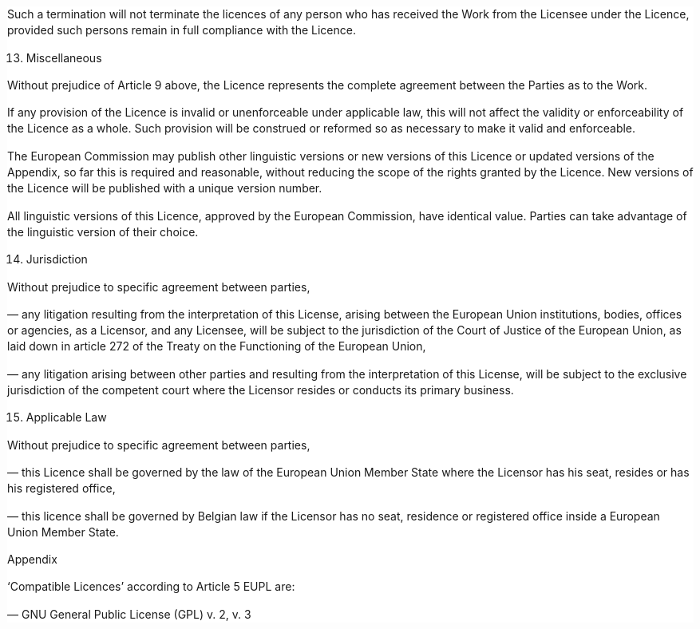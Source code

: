 Such a termination will not terminate the licences of any person who has received the Work from the Licensee under the
Licence, provided such persons remain in full compliance with the Licence.

13. Miscellaneous

Without prejudice of Article 9 above, the Licence represents the complete agreement between the Parties as to the Work.

If any provision of the Licence is invalid or unenforceable under applicable law, this will not affect the validity or
enforceability of the Licence as a whole. Such provision will be construed or reformed so as necessary to make it valid
and enforceable.

The European Commission may publish other linguistic versions or new versions of this Licence or updated versions of the
Appendix, so far this is required and reasonable, without reducing the scope of the rights granted by the Licence. New
versions of the Licence will be published with a unique version number.

All linguistic versions of this Licence, approved by the European Commission, have identical value. Parties can take
advantage of the linguistic version of their choice.

14. Jurisdiction

Without prejudice to specific agreement between parties,

— any litigation resulting from the interpretation of this License, arising between the European Union institutions,
bodies, offices or agencies, as a Licensor, and any Licensee, will be subject to the jurisdiction of the Court of
Justice of the European Union, as laid down in article 272 of the Treaty on the Functioning of the European Union,

— any litigation arising between other parties and resulting from the interpretation of this License, will be subject to
the exclusive jurisdiction of the competent court where the Licensor resides or conducts its primary business.

15. Applicable Law

Without prejudice to specific agreement between parties,

— this Licence shall be governed by the law of the European Union Member State where the Licensor has his seat, resides
or has his registered office,

— this licence shall be governed by Belgian law if the Licensor has no seat, residence or registered office inside a
European Union Member State.

Appendix

‘Compatible Licences’ according to Article 5 EUPL are:

— GNU General Public License (GPL) v. 2, v. 3

